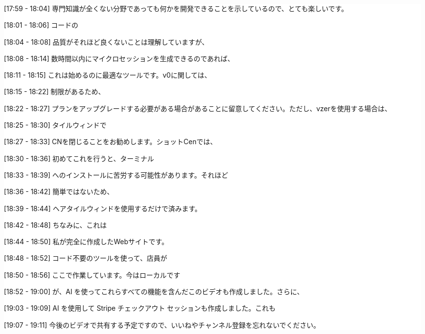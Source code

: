 [17:59 - 18:04]
専門知識が全くない分野であっても何かを開発できることを示しているので、とても楽しいです。

[18:01 - 18:06]
コードの

[18:04 - 18:08]
品質がそれほど良くないことは理解していますが、

[18:08 - 18:14]
数時間以内にマイクロセッションを生成できるのであれば、

[18:11 - 18:15]
これは始めるのに最適なツールです。v0に関しては、

[18:15 - 18:22]
制限があるため、

[18:22 - 18:27]
プランをアップグレードする必要がある場合があることに留意してください。ただし、vzerを使用する場合は、

[18:25 - 18:30]
タイルウィンドで

[18:27 - 18:33]
CNを閉じることをお勧めします。ショットCenでは、

[18:30 - 18:36]
初めてこれを行うと、ターミナル

[18:33 - 18:39]
へのインストールに苦労する可能性があります。それほど

[18:36 - 18:42]
簡単ではないため、

[18:39 - 18:44]
ヘアタイルウィンドを使用するだけで済みます。

[18:42 - 18:48]
ちなみに、これは

[18:44 - 18:50]
私が完全に作成したWebサイトです。

[18:48 - 18:52]
コード不要のツールを使って、店員が

[18:50 - 18:56]
ここで作業しています。今はローカルです

[18:52 - 19:00]
が、AI を使ってこれらすべての機能を含んだこのビデオも作成しました。さらに、

[19:03 - 19:09]
AI を使用して Stripe チェックアウト セッションも作成しました。これも

[19:07 - 19:11]
今後のビデオで共有する予定ですので、いいねやチャンネル登録を忘れないでください。
